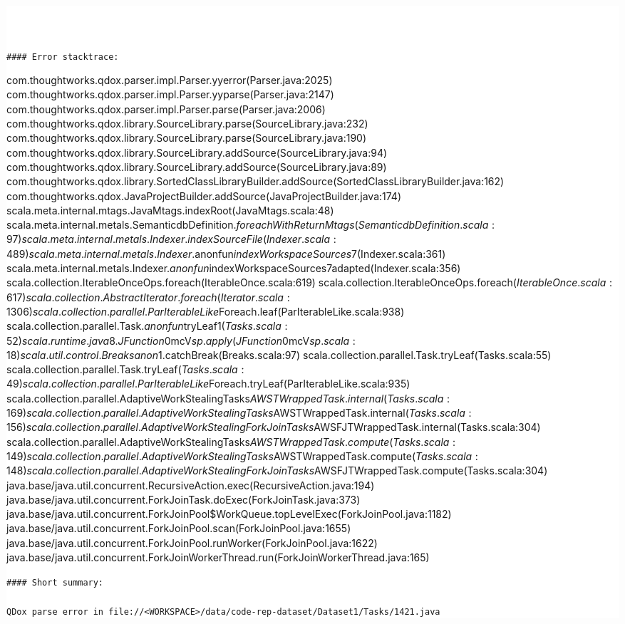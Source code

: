 ```



#### Error stacktrace:

```
com.thoughtworks.qdox.parser.impl.Parser.yyerror(Parser.java:2025)
	com.thoughtworks.qdox.parser.impl.Parser.yyparse(Parser.java:2147)
	com.thoughtworks.qdox.parser.impl.Parser.parse(Parser.java:2006)
	com.thoughtworks.qdox.library.SourceLibrary.parse(SourceLibrary.java:232)
	com.thoughtworks.qdox.library.SourceLibrary.parse(SourceLibrary.java:190)
	com.thoughtworks.qdox.library.SourceLibrary.addSource(SourceLibrary.java:94)
	com.thoughtworks.qdox.library.SourceLibrary.addSource(SourceLibrary.java:89)
	com.thoughtworks.qdox.library.SortedClassLibraryBuilder.addSource(SortedClassLibraryBuilder.java:162)
	com.thoughtworks.qdox.JavaProjectBuilder.addSource(JavaProjectBuilder.java:174)
	scala.meta.internal.mtags.JavaMtags.indexRoot(JavaMtags.scala:48)
	scala.meta.internal.metals.SemanticdbDefinition$.foreachWithReturnMtags(SemanticdbDefinition.scala:97)
	scala.meta.internal.metals.Indexer.indexSourceFile(Indexer.scala:489)
	scala.meta.internal.metals.Indexer.$anonfun$indexWorkspaceSources$7(Indexer.scala:361)
	scala.meta.internal.metals.Indexer.$anonfun$indexWorkspaceSources$7$adapted(Indexer.scala:356)
	scala.collection.IterableOnceOps.foreach(IterableOnce.scala:619)
	scala.collection.IterableOnceOps.foreach$(IterableOnce.scala:617)
	scala.collection.AbstractIterator.foreach(Iterator.scala:1306)
	scala.collection.parallel.ParIterableLike$Foreach.leaf(ParIterableLike.scala:938)
	scala.collection.parallel.Task.$anonfun$tryLeaf$1(Tasks.scala:52)
	scala.runtime.java8.JFunction0$mcV$sp.apply(JFunction0$mcV$sp.scala:18)
	scala.util.control.Breaks$$anon$1.catchBreak(Breaks.scala:97)
	scala.collection.parallel.Task.tryLeaf(Tasks.scala:55)
	scala.collection.parallel.Task.tryLeaf$(Tasks.scala:49)
	scala.collection.parallel.ParIterableLike$Foreach.tryLeaf(ParIterableLike.scala:935)
	scala.collection.parallel.AdaptiveWorkStealingTasks$AWSTWrappedTask.internal(Tasks.scala:169)
	scala.collection.parallel.AdaptiveWorkStealingTasks$AWSTWrappedTask.internal$(Tasks.scala:156)
	scala.collection.parallel.AdaptiveWorkStealingForkJoinTasks$AWSFJTWrappedTask.internal(Tasks.scala:304)
	scala.collection.parallel.AdaptiveWorkStealingTasks$AWSTWrappedTask.compute(Tasks.scala:149)
	scala.collection.parallel.AdaptiveWorkStealingTasks$AWSTWrappedTask.compute$(Tasks.scala:148)
	scala.collection.parallel.AdaptiveWorkStealingForkJoinTasks$AWSFJTWrappedTask.compute(Tasks.scala:304)
	java.base/java.util.concurrent.RecursiveAction.exec(RecursiveAction.java:194)
	java.base/java.util.concurrent.ForkJoinTask.doExec(ForkJoinTask.java:373)
	java.base/java.util.concurrent.ForkJoinPool$WorkQueue.topLevelExec(ForkJoinPool.java:1182)
	java.base/java.util.concurrent.ForkJoinPool.scan(ForkJoinPool.java:1655)
	java.base/java.util.concurrent.ForkJoinPool.runWorker(ForkJoinPool.java:1622)
	java.base/java.util.concurrent.ForkJoinWorkerThread.run(ForkJoinWorkerThread.java:165)
```
#### Short summary: 

QDox parse error in file://<WORKSPACE>/data/code-rep-dataset/Dataset1/Tasks/1421.java